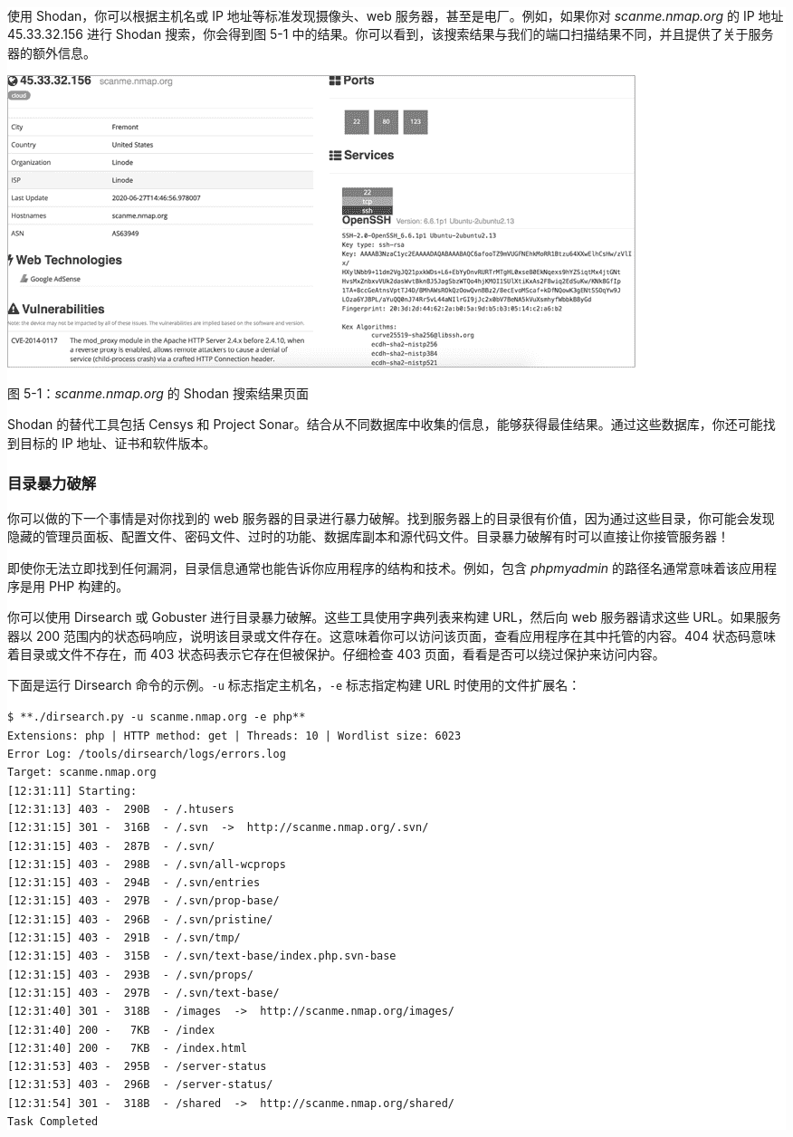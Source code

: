 使用 Shodan，你可以根据主机名或 IP 地址等标准发现摄像头、web 服务器，甚至是电厂。例如，如果你对 *scanme.nmap.org* 的 IP 地址 45.33.32.156 进行 Shodan 搜索，你会得到图 5-1 中的结果。你可以看到，该搜索结果与我们的端口扫描结果不同，并且提供了关于服务器的额外信息。

![f05001](img/f05001.png)

图 5-1：*scanme.nmap.org* 的 Shodan 搜索结果页面

Shodan 的替代工具包括 Censys 和 Project Sonar。结合从不同数据库中收集的信息，能够获得最佳结果。通过这些数据库，你还可能找到目标的 IP 地址、证书和软件版本。

### 目录暴力破解

你可以做的下一个事情是对你找到的 web 服务器的目录进行暴力破解。找到服务器上的目录很有价值，因为通过这些目录，你可能会发现隐藏的管理员面板、配置文件、密码文件、过时的功能、数据库副本和源代码文件。目录暴力破解有时可以直接让你接管服务器！

即使你无法立即找到任何漏洞，目录信息通常也能告诉你应用程序的结构和技术。例如，包含 *phpmyadmin* 的路径名通常意味着该应用程序是用 PHP 构建的。

你可以使用 Dirsearch 或 Gobuster 进行目录暴力破解。这些工具使用字典列表来构建 URL，然后向 web 服务器请求这些 URL。如果服务器以 200 范围内的状态码响应，说明该目录或文件存在。这意味着你可以访问该页面，查看应用程序在其中托管的内容。404 状态码意味着目录或文件不存在，而 403 状态码表示它存在但被保护。仔细检查 403 页面，看看是否可以绕过保护来访问内容。

下面是运行 Dirsearch 命令的示例。`-u` 标志指定主机名，`-e` 标志指定构建 URL 时使用的文件扩展名：

```
$ **./dirsearch.py -u scanme.nmap.org -e php**
Extensions: php | HTTP method: get | Threads: 10 | Wordlist size: 6023
Error Log: /tools/dirsearch/logs/errors.log
Target: scanme.nmap.org
[12:31:11] Starting:
[12:31:13] 403 -  290B  - /.htusers
[12:31:15] 301 -  316B  - /.svn  ->  http://scanme.nmap.org/.svn/
[12:31:15] 403 -  287B  - /.svn/
[12:31:15] 403 -  298B  - /.svn/all-wcprops
[12:31:15] 403 -  294B  - /.svn/entries
[12:31:15] 403 -  297B  - /.svn/prop-base/
[12:31:15] 403 -  296B  - /.svn/pristine/
[12:31:15] 403 -  291B  - /.svn/tmp/
[12:31:15] 403 -  315B  - /.svn/text-base/index.php.svn-base
[12:31:15] 403 -  293B  - /.svn/props/
[12:31:15] 403 -  297B  - /.svn/text-base/
[12:31:40] 301 -  318B  - /images  ->  http://scanme.nmap.org/images/
[12:31:40] 200 -   7KB  - /index
[12:31:40] 200 -   7KB  - /index.html
[12:31:53] 403 -  295B  - /server-status
[12:31:53] 403 -  296B  - /server-status/
[12:31:54] 301 -  318B  - /shared  ->  http://scanme.nmap.org/shared/
Task Completed 
```
